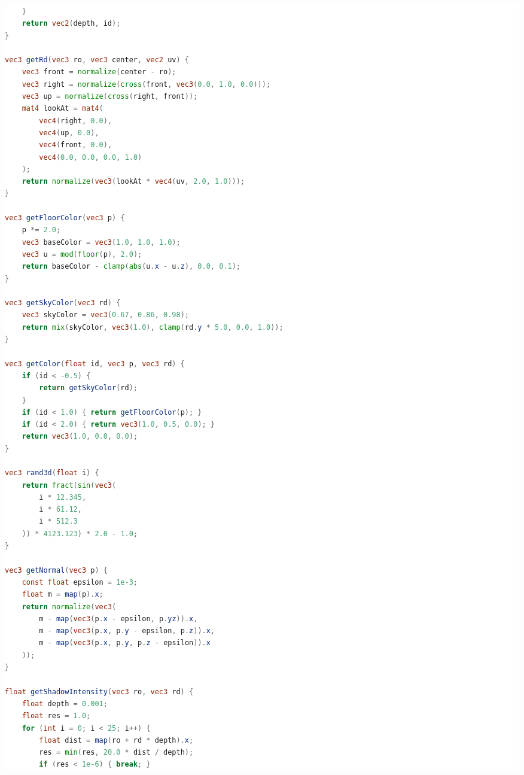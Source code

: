 ```glsl
    }
    return vec2(depth, id);
}

vec3 getRd(vec3 ro, vec3 center, vec2 uv) {
    vec3 front = normalize(center - ro);
    vec3 right = normalize(cross(front, vec3(0.0, 1.0, 0.0)));
    vec3 up = normalize(cross(right, front));
    mat4 lookAt = mat4(
        vec4(right, 0.0),
        vec4(up, 0.0),
        vec4(front, 0.0),
        vec4(0.0, 0.0, 0.0, 1.0)
    );
    return normalize(vec3(lookAt * vec4(uv, 2.0, 1.0)));
}

vec3 getFloorColor(vec3 p) {
    p *= 2.0;
    vec3 baseColor = vec3(1.0, 1.0, 1.0);
    vec3 u = mod(floor(p), 2.0);
    return baseColor - clamp(abs(u.x - u.z), 0.0, 0.1);
}

vec3 getSkyColor(vec3 rd) {
    vec3 skyColor = vec3(0.67, 0.86, 0.98);
    return mix(skyColor, vec3(1.0), clamp(rd.y * 5.0, 0.0, 1.0));
}

vec3 getColor(float id, vec3 p, vec3 rd) {
    if (id < -0.5) {
        return getSkyColor(rd);
    }
    if (id < 1.0) { return getFloorColor(p); }
    if (id < 2.0) { return vec3(1.0, 0.5, 0.0); }
    return vec3(1.0, 0.0, 0.0);
}

vec3 rand3d(float i) {
    return fract(sin(vec3(
        i * 12.345,
        i * 61.12,
        i * 512.3
    )) * 4123.123) * 2.0 - 1.0;
}

vec3 getNormal(vec3 p) {
    const float epsilon = 1e-3;
    float m = map(p).x;
    return normalize(vec3(
        m - map(vec3(p.x - epsilon, p.yz)).x,
        m - map(vec3(p.x, p.y - epsilon, p.z)).x,
        m - map(vec3(p.x, p.y, p.z - epsilon)).x
    ));
}

float getShadowIntensity(vec3 ro, vec3 rd) {
    float depth = 0.001;
    float res = 1.0;
    for (int i = 0; i < 25; i++) {
        float dist = map(ro + rd * depth).x;
        res = min(res, 20.0 * dist / depth);
        if (res < 1e-6) { break; }
```
